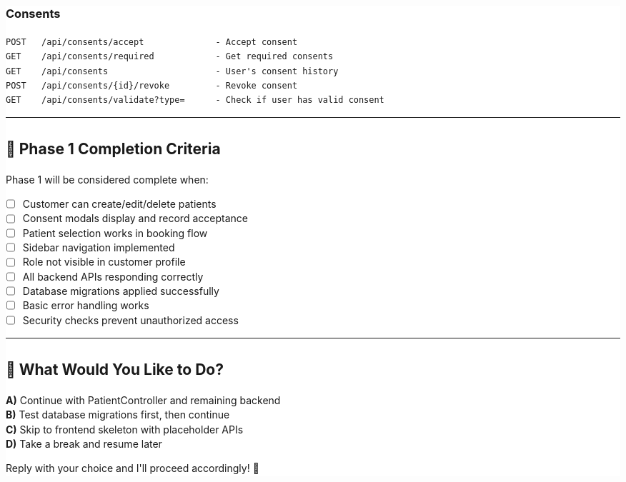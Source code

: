 ### Consents
```
POST   /api/consents/accept              - Accept consent
GET    /api/consents/required            - Get required consents
GET    /api/consents                     - User's consent history
POST   /api/consents/{id}/revoke         - Revoke consent
GET    /api/consents/validate?type=      - Check if user has valid consent
```

---

## 🎯 Phase 1 Completion Criteria

Phase 1 will be considered complete when:

- [ ] Customer can create/edit/delete patients
- [ ] Consent modals display and record acceptance
- [ ] Patient selection works in booking flow
- [ ] Sidebar navigation implemented
- [ ] Role not visible in customer profile
- [ ] All backend APIs responding correctly
- [ ] Database migrations applied successfully
- [ ] Basic error handling works
- [ ] Security checks prevent unauthorized access

---

## 🤔 What Would You Like to Do?

**A)** Continue with PatientController and remaining backend  
**B)** Test database migrations first, then continue  
**C)** Skip to frontend skeleton with placeholder APIs  
**D)** Take a break and resume later  

Reply with your choice and I'll proceed accordingly! 🚀

